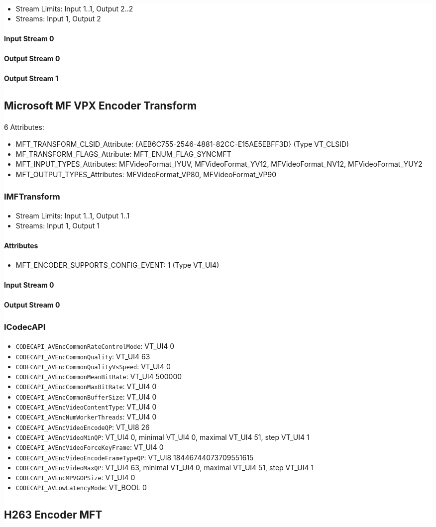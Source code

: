  * Stream Limits: Input 1..1, Output 2..2
 * Streams: Input 1, Output 2

#### Input Stream 0

#### Output Stream 0

#### Output Stream 1

## Microsoft MF VPX Encoder Transform

6 Attributes:

 * MFT_TRANSFORM_CLSID_Attribute: {AEB6C755-2546-4881-82CC-E15AE5EBFF3D} (Type VT_CLSID)
 * MF_TRANSFORM_FLAGS_Attribute: MFT_ENUM_FLAG_SYNCMFT
 * MFT_INPUT_TYPES_Attributes: MFVideoFormat_IYUV, MFVideoFormat_YV12, MFVideoFormat_NV12, MFVideoFormat_YUY2
 * MFT_OUTPUT_TYPES_Attributes: MFVideoFormat_VP80, MFVideoFormat_VP90

### IMFTransform

 * Stream Limits: Input 1..1, Output 1..1
 * Streams: Input 1, Output 1

#### Attributes

 * MFT_ENCODER_SUPPORTS_CONFIG_EVENT: 1 (Type VT_UI4)

#### Input Stream 0

#### Output Stream 0

### ICodecAPI

 * `CODECAPI_AVEncCommonRateControlMode`: VT_UI4 0
 * `CODECAPI_AVEncCommonQuality`: VT_UI4 63
 * `CODECAPI_AVEncCommonQualityVsSpeed`: VT_UI4 0
 * `CODECAPI_AVEncCommonMeanBitRate`: VT_UI4 500000
 * `CODECAPI_AVEncCommonMaxBitRate`: VT_UI4 0
 * `CODECAPI_AVEncCommonBufferSize`: VT_UI4 0
 * `CODECAPI_AVEncVideoContentType`: VT_UI4 0
 * `CODECAPI_AVEncNumWorkerThreads`: VT_UI4 0
 * `CODECAPI_AVEncVideoEncodeQP`: VT_UI8 26
 * `CODECAPI_AVEncVideoMinQP`: VT_UI4 0, minimal VT_UI4 0, maximal VT_UI4 51, step VT_UI4 1
 * `CODECAPI_AVEncVideoForceKeyFrame`: VT_UI4 0
 * `CODECAPI_AVEncVideoEncodeFrameTypeQP`: VT_UI8 18446744073709551615
 * `CODECAPI_AVEncVideoMaxQP`: VT_UI4 63, minimal VT_UI4 0, maximal VT_UI4 51, step VT_UI4 1
 * `CODECAPI_AVEncMPVGOPSize`: VT_UI4 0
 * `CODECAPI_AVLowLatencyMode`: VT_BOOL 0

## H263 Encoder MFT
